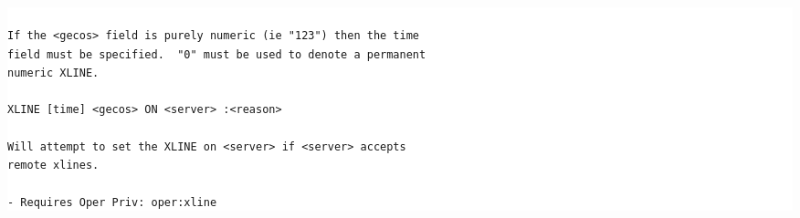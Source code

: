 ```

If the <gecos> field is purely numeric (ie "123") then the time
field must be specified.  "0" must be used to denote a permanent
numeric XLINE.

XLINE [time] <gecos> ON <server> :<reason>

Will attempt to set the XLINE on <server> if <server> accepts
remote xlines.

- Requires Oper Priv: oper:xline
```
